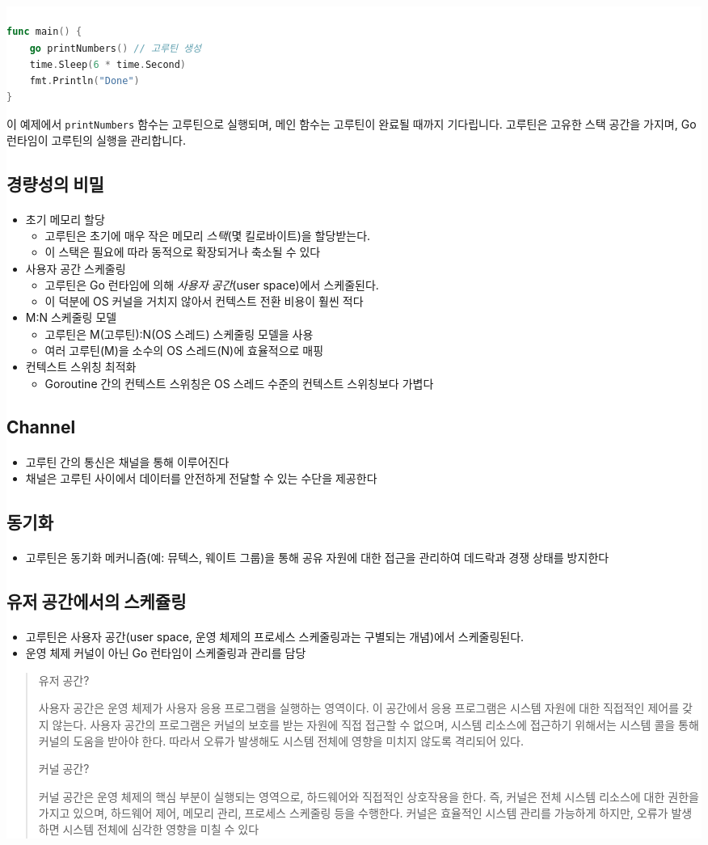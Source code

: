 ```go

func main() {
    go printNumbers() // 고루틴 생성
    time.Sleep(6 * time.Second)
    fmt.Println("Done")
}
```

이 예제에서 `printNumbers` 함수는 고루틴으로 실행되며, 메인 함수는 고루틴이 완료될 때까지 기다립니다. 고루틴은 고유한 스택 공간을 가지며, Go 런타임이 고루틴의 실행을 관리합니다.

## 경량성의 비밀

- 초기 메모리 할당
    - 고루틴은 초기에 매우 작은 메모리 *스택*(몇 킬로바이트)을 할당받는다.
    - 이 스택은 필요에 따라 동적으로 확장되거나 축소될 수 있다
- 사용자 공간 스케줄링
    - 고루틴은 Go 런타임에 의해 *사용자 공간*(user space)에서 스케줄된다.
    - 이 덕분에 OS 커널을 거치지 않아서 컨텍스트 전환 비용이 훨씬 적다
- M:N 스케줄링 모델
    - 고루틴은 M(고루틴):N(OS 스레드) 스케줄링 모델을 사용
    - 여러 고루틴(M)을 소수의 OS 스레드(N)에 효율적으로 매핑
- 컨텍스트 스위칭 최적화
    - Goroutine 간의 컨텍스트 스위칭은 OS 스레드 수준의 컨텍스트 스위칭보다 가볍다

## Channel

- 고루틴 간의 통신은 채널을 통해 이루어진다
- 채널은 고루틴 사이에서 데이터를 안전하게 전달할 수 있는 수단을 제공한다

## 동기화

- 고루틴은 동기화 메커니즘(예: 뮤텍스, 웨이트 그룹)을 통해 공유 자원에 대한 접근을 관리하여 데드락과 경쟁 상태를 방지한다

## 유저 공간에서의 스케쥴링

- 고루틴은 사용자 공간(user space, 운영 체제의 프로세스 스케줄링과는 구별되는 개념)에서 스케줄링된다.
- 운영 체제 커널이 아닌 Go 런타임이 스케줄링과 관리를 담당

> 유저 공간?
>
> 사용자 공간은 운영 체제가 사용자 응용 프로그램을 실행하는 영역이다. 이 공간에서 응용 프로그램은 시스템 자원에 대한 직접적인 제어를 갖지 않는다.
> 사용자 공간의 프로그램은 커널의 보호를 받는 자원에 직접 접근할 수 없으며, 시스템 리소스에 접근하기 위해서는 시스템 콜을 통해 커널의 도움을 받아야 한다.
> 따라서 오류가 발생해도 시스템 전체에 영향을 미치지 않도록 격리되어 있다.
>
> 커널 공간?
>
> 커널 공간은 운영 체제의 핵심 부분이 실행되는 영역으로, 하드웨어와 직접적인 상호작용을 한다.
> 즉, 커널은 전체 시스템 리소스에 대한 권한을 가지고 있으며, 하드웨어 제어, 메모리 관리, 프로세스 스케줄링 등을 수행한다.
> 커널은 효율적인 시스템 관리를 가능하게 하지만, 오류가 발생하면 시스템 전체에 심각한 영향을 미칠 수 있다
